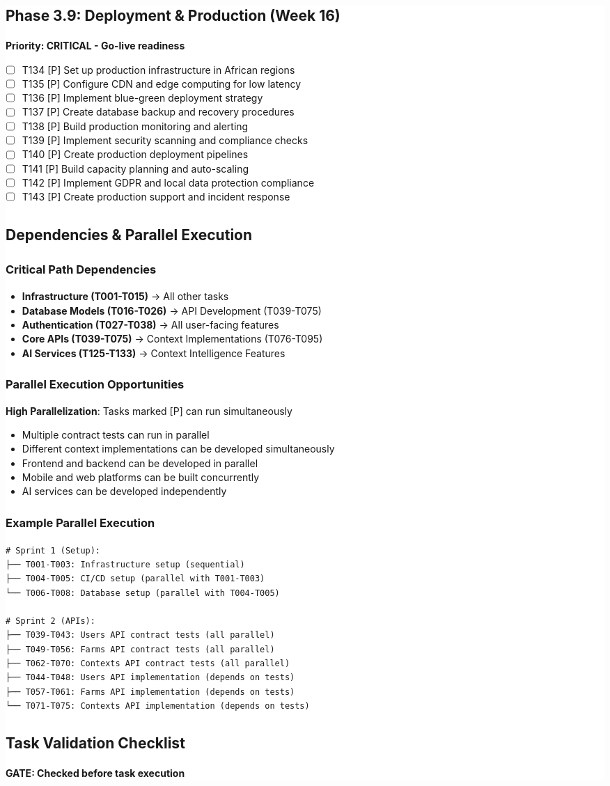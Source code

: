 ## Phase 3.9: Deployment & Production (Week 16)
**Priority: CRITICAL - Go-live readiness**

- [ ] T134 [P] Set up production infrastructure in African regions
- [ ] T135 [P] Configure CDN and edge computing for low latency
- [ ] T136 [P] Implement blue-green deployment strategy
- [ ] T137 [P] Create database backup and recovery procedures
- [ ] T138 [P] Build production monitoring and alerting
- [ ] T139 [P] Implement security scanning and compliance checks
- [ ] T140 [P] Create production deployment pipelines
- [ ] T141 [P] Build capacity planning and auto-scaling
- [ ] T142 [P] Implement GDPR and local data protection compliance
- [ ] T143 [P] Create production support and incident response

## Dependencies & Parallel Execution

### Critical Path Dependencies
- **Infrastructure (T001-T015)** → All other tasks
- **Database Models (T016-T026)** → API Development (T039-T075)
- **Authentication (T027-T038)** → All user-facing features
- **Core APIs (T039-T075)** → Context Implementations (T076-T095)
- **AI Services (T125-T133)** → Context Intelligence Features

### Parallel Execution Opportunities
**High Parallelization**: Tasks marked [P] can run simultaneously
- Multiple contract tests can run in parallel
- Different context implementations can be developed simultaneously
- Frontend and backend can be developed in parallel
- Mobile and web platforms can be built concurrently
- AI services can be developed independently

### Example Parallel Execution
```
# Sprint 1 (Setup):
├── T001-T003: Infrastructure setup (sequential)
├── T004-T005: CI/CD setup (parallel with T001-T003)
└── T006-T008: Database setup (parallel with T004-T005)

# Sprint 2 (APIs):
├── T039-T043: Users API contract tests (all parallel)
├── T049-T056: Farms API contract tests (all parallel)
├── T062-T070: Contexts API contract tests (all parallel)
├── T044-T048: Users API implementation (depends on tests)
├── T057-T061: Farms API implementation (depends on tests)
└── T071-T075: Contexts API implementation (depends on tests)
```

## Task Validation Checklist
**GATE: Checked before task execution**
